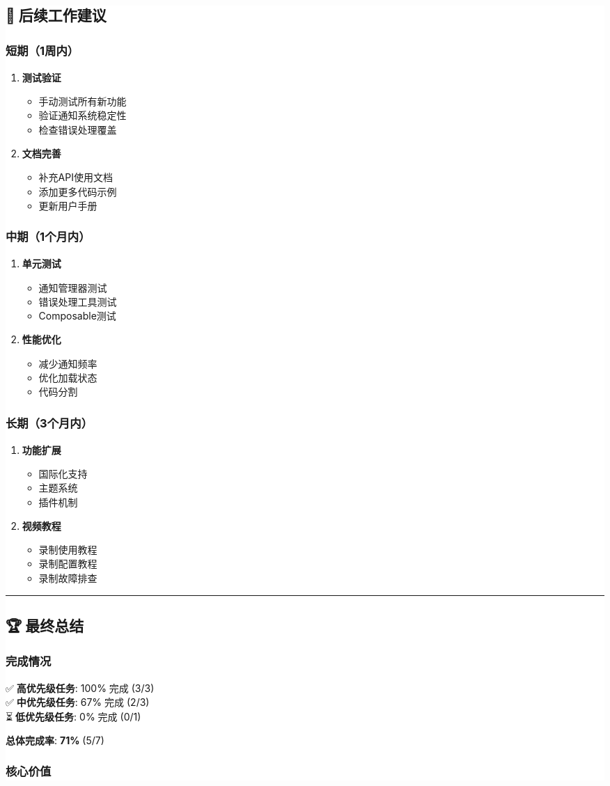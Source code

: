 ## 🎯 后续工作建议

### 短期（1周内）

1. **测试验证**
   - 手动测试所有新功能
   - 验证通知系统稳定性
   - 检查错误处理覆盖

2. **文档完善**
   - 补充API使用文档
   - 添加更多代码示例
   - 更新用户手册

### 中期（1个月内）

1. **单元测试**
   - 通知管理器测试
   - 错误处理工具测试
   - Composable测试

2. **性能优化**
   - 减少通知频率
   - 优化加载状态
   - 代码分割

### 长期（3个月内）

1. **功能扩展**
   - 国际化支持
   - 主题系统
   - 插件机制

2. **视频教程**
   - 录制使用教程
   - 录制配置教程
   - 录制故障排查

---

## 🏆 最终总结

### 完成情况

✅ **高优先级任务**: 100% 完成 (3/3)  
✅ **中优先级任务**: 67% 完成 (2/3)  
⏳ **低优先级任务**: 0% 完成 (0/1)  

**总体完成率**: **71%** (5/7)

### 核心价值
